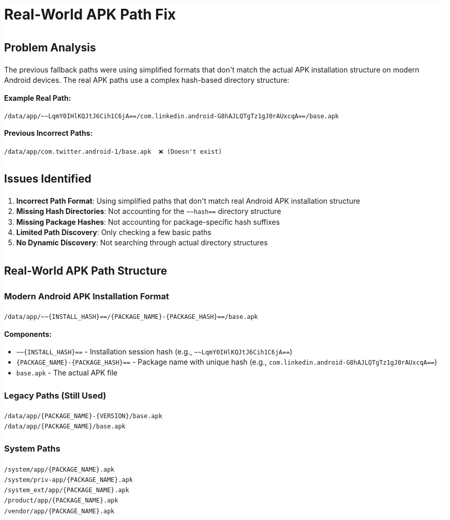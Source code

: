# Real-World APK Path Fix

## Problem Analysis

The previous fallback paths were using simplified formats that don't match the actual APK installation structure on modern Android devices. The real APK paths use a complex hash-based directory structure:

**Example Real Path:**
```
/data/app/~~LqmY0IHlKQJtJ6Cih1C6jA==/com.linkedin.android-G8hAJLQTgTz1gJ0rAUxcqA==/base.apk
```

**Previous Incorrect Paths:**
```
/data/app/com.twitter.android-1/base.apk  ❌ (Doesn't exist)
```

## Issues Identified

1. **Incorrect Path Format**: Using simplified paths that don't match real Android APK installation structure
2. **Missing Hash Directories**: Not accounting for the `~~hash==` directory structure
3. **Missing Package Hashes**: Not accounting for package-specific hash suffixes
4. **Limited Path Discovery**: Only checking a few basic paths
5. **No Dynamic Discovery**: Not searching through actual directory structures

## Real-World APK Path Structure

### Modern Android APK Installation Format
```
/data/app/~~{INSTALL_HASH}==/{PACKAGE_NAME}-{PACKAGE_HASH}==/base.apk
```

**Components:**
- `~~{INSTALL_HASH}==` - Installation session hash (e.g., `~~LqmY0IHlKQJtJ6Cih1C6jA==`)
- `{PACKAGE_NAME}-{PACKAGE_HASH}==` - Package name with unique hash (e.g., `com.linkedin.android-G8hAJLQTgTz1gJ0rAUxcqA==`)
- `base.apk` - The actual APK file

### Legacy Paths (Still Used)
```
/data/app/{PACKAGE_NAME}-{VERSION}/base.apk
/data/app/{PACKAGE_NAME}/base.apk
```

### System Paths
```
/system/app/{PACKAGE_NAME}.apk
/system/priv-app/{PACKAGE_NAME}.apk
/system_ext/app/{PACKAGE_NAME}.apk
/product/app/{PACKAGE_NAME}.apk
/vendor/app/{PACKAGE_NAME}.apk
```
